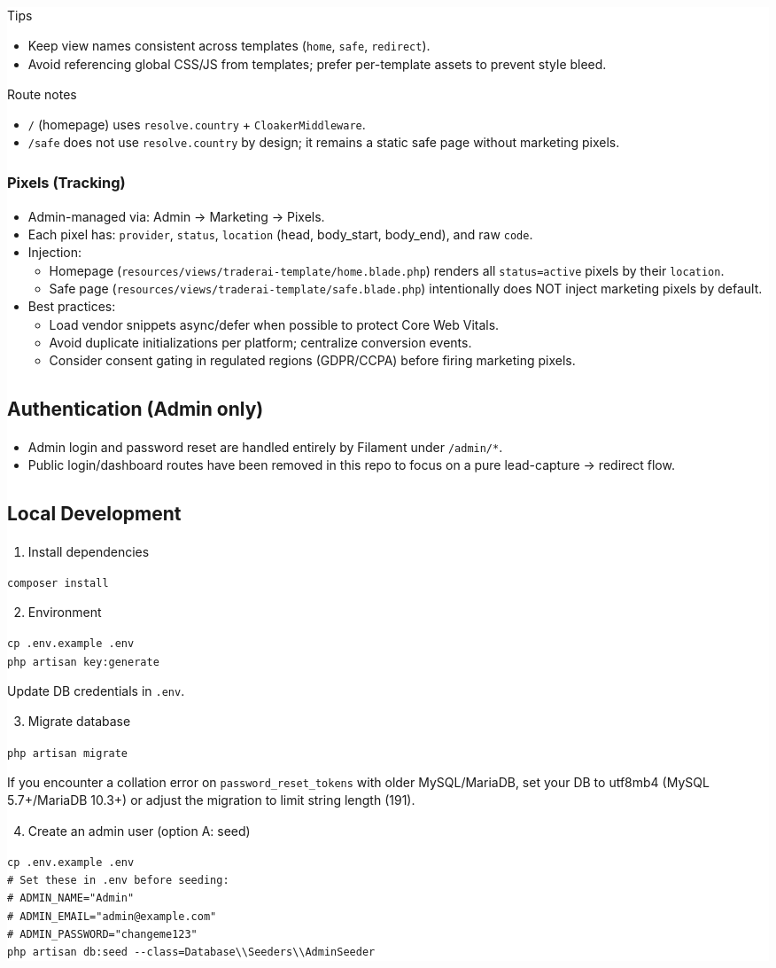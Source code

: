 Tips
- Keep view names consistent across templates (`home`, `safe`, `redirect`).
- Avoid referencing global CSS/JS from templates; prefer per-template assets to prevent style bleed.

Route notes
- `/` (homepage) uses `resolve.country` + `CloakerMiddleware`.
- `/safe` does not use `resolve.country` by design; it remains a static safe page without marketing pixels.

### Pixels (Tracking)

- Admin-managed via: Admin → Marketing → Pixels.
- Each pixel has: `provider`, `status`, `location` (head, body_start, body_end), and raw `code`.
- Injection:
  - Homepage (`resources/views/traderai-template/home.blade.php`) renders all `status=active` pixels by their `location`.
  - Safe page (`resources/views/traderai-template/safe.blade.php`) intentionally does NOT inject marketing pixels by default.
- Best practices:
  - Load vendor snippets async/defer when possible to protect Core Web Vitals.
  - Avoid duplicate initializations per platform; centralize conversion events.
  - Consider consent gating in regulated regions (GDPR/CCPA) before firing marketing pixels.

## Authentication (Admin only)

- Admin login and password reset are handled entirely by Filament under `/admin/*`.
- Public login/dashboard routes have been removed in this repo to focus on a pure lead-capture → redirect flow.

## Local Development

1. Install dependencies
```
composer install
```

2. Environment
```
cp .env.example .env
php artisan key:generate
```
Update DB credentials in `.env`.

3. Migrate database
```
php artisan migrate
```

If you encounter a collation error on `password_reset_tokens` with older MySQL/MariaDB, set your DB to utf8mb4 (MySQL 5.7+/MariaDB 10.3+) or adjust the migration to limit string length (191).

4. Create an admin user (option A: seed)
```
cp .env.example .env
# Set these in .env before seeding:
# ADMIN_NAME="Admin"
# ADMIN_EMAIL="admin@example.com"
# ADMIN_PASSWORD="changeme123"
php artisan db:seed --class=Database\\Seeders\\AdminSeeder
```
